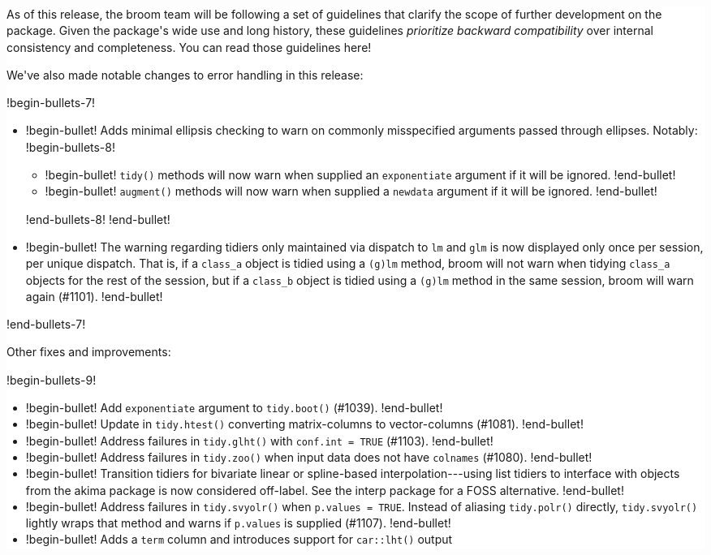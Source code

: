 As of this release, the broom team will be following a set of guidelines
that clarify the scope of further development on the package. Given the
package's wide use and long history, these guidelines *prioritize
backward compatibility* over internal consistency and completeness. You
can read those guidelines here!

We've also made notable changes to error handling in this release:

!begin-bullets-7!

-   !begin-bullet!
    Adds minimal ellipsis checking to warn on commonly misspecified
    arguments passed through ellipses. Notably:
    !begin-bullets-8!
    -   !begin-bullet!
        `tidy()` methods will now warn when supplied an `exponentiate`
        argument if it will be ignored.
        !end-bullet!
    -   !begin-bullet!
        `augment()` methods will now warn when supplied a `newdata`
        argument if it will be ignored.
        !end-bullet!

    !end-bullets-8!
    !end-bullet!
-   !begin-bullet!
    The warning regarding tidiers only maintained via dispatch to `lm`
    and `glm` is now displayed only once per session, per unique
    dispatch. That is, if a `class_a` object is tidied using a `(g)lm`
    method, broom will not warn when tidying `class_a` objects for the
    rest of the session, but if a `class_b` object is tidied using a
    `(g)lm` method in the same session, broom will warn again (#1101).
    !end-bullet!

!end-bullets-7!

Other fixes and improvements:

!begin-bullets-9!

-   !begin-bullet!
    Add `exponentiate` argument to `tidy.boot()` (#1039).
    !end-bullet!
-   !begin-bullet!
    Update in `tidy.htest()` converting matrix-columns to vector-columns
    (#1081).
    !end-bullet!
-   !begin-bullet!
    Address failures in `tidy.glht()` with `conf.int = TRUE` (#1103).
    !end-bullet!
-   !begin-bullet!
    Address failures in `tidy.zoo()` when input data does not have
    `colnames` (#1080).
    !end-bullet!
-   !begin-bullet!
    Transition tidiers for bivariate linear or spline-based
    interpolation---using list tidiers to interface with objects from
    the akima package is now considered off-label. See the interp
    package for a FOSS alternative.
    !end-bullet!
-   !begin-bullet!
    Address failures in `tidy.svyolr()` when `p.values = TRUE`. Instead
    of aliasing `tidy.polr()` directly, `tidy.svyolr()` lightly wraps
    that method and warns if `p.values` is supplied (#1107).
    !end-bullet!
-   !begin-bullet!
    Adds a `term` column and introduces support for `car::lht()` output